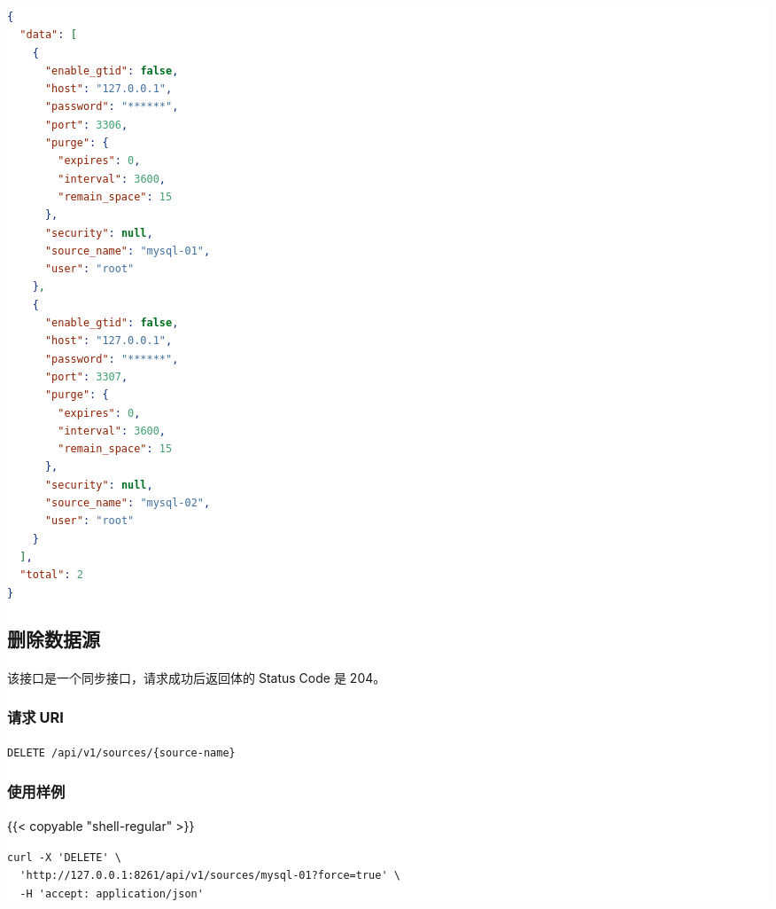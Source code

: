 ```json
{
  "data": [
    {
      "enable_gtid": false,
      "host": "127.0.0.1",
      "password": "******",
      "port": 3306,
      "purge": {
        "expires": 0,
        "interval": 3600,
        "remain_space": 15
      },
      "security": null,
      "source_name": "mysql-01",
      "user": "root"
    },
    {
      "enable_gtid": false,
      "host": "127.0.0.1",
      "password": "******",
      "port": 3307,
      "purge": {
        "expires": 0,
        "interval": 3600,
        "remain_space": 15
      },
      "security": null,
      "source_name": "mysql-02",
      "user": "root"
    }
  ],
  "total": 2
}
```

## 删除数据源

该接口是一个同步接口，请求成功后返回体的 Status Code 是 204。

### 请求 URI

 `DELETE /api/v1/sources/{source-name}`

### 使用样例

{{< copyable "shell-regular" >}}

```shell
curl -X 'DELETE' \
  'http://127.0.0.1:8261/api/v1/sources/mysql-01?force=true' \
  -H 'accept: application/json'
```
